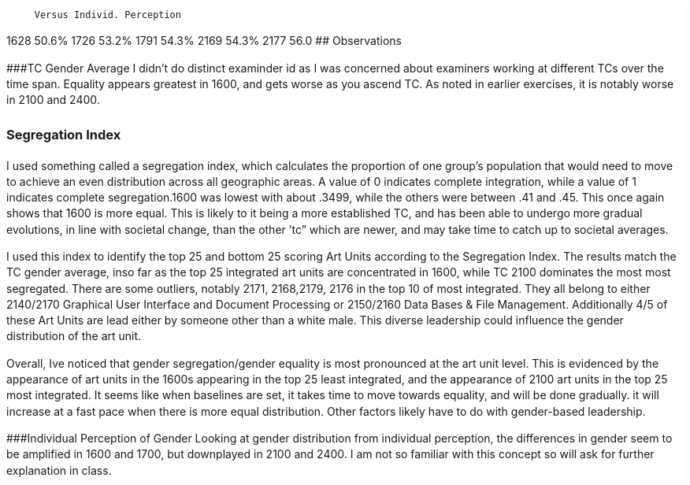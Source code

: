          Versus Individ. Perception

1628 50.6% 1726 53.2% 1791 54.3% 2169 54.3% 2177 56.0 \## Observations

\###TC Gender Average I didn’t do distinct examinder id as I was
concerned about examiners working at different TCs over the time span.
Equality appears greatest in 1600, and gets worse as you ascend TC. As
noted in earlier exercises, it is notably worse in 2100 and 2400.

### Segregation Index

I used something called a segregation index, which calculates the
proportion of one group’s population that would need to move to achieve
an even distribution across all geographic areas. A value of 0 indicates
complete integration, while a value of 1 indicates complete
segregation.1600 was lowest with about .3499, while the others were
between .41 and .45. This once again shows that 1600 is more equal. This
is likely to it being a more established TC, and has been able to
undergo more gradual evolutions, in line with societal change, than the
other ’tc” which are newer, and may take time to catch up to societal
averages.

I used this index to identify the top 25 and bottom 25 scoring Art Units
according to the Segregation Index. The results match the TC gender
average, inso far as the top 25 integrated art units are concentrated in
1600, while TC 2100 dominates the most most segregated. There are some
outliers, notably 2171, 2168,2179, 2176 in the top 10 of most
integrated. They all belong to either 2140/2170 Graphical User Interface
and Document Processing or 2150/2160 Data Bases & File Management.
Additionally 4/5 of these Art Units are lead either by someone other
than a white male. This diverse leadership could influence the gender
distribution of the art unit.

Overall, Ive noticed that gender segregation/gender equality is most
pronounced at the art unit level. This is evidenced by the appearance of
art units in the 1600s appearing in the top 25 least integrated, and the
appearance of 2100 art units in the top 25 most integrated. It seems
like when baselines are set, it takes time to move towards equality, and
will be done gradually. it will increase at a fast pace when there is
more equal distribution. Other factors likely have to do with
gender-based leadership.

\###Individual Perception of Gender Looking at gender distribution from
individual perception, the differences in gender seem to be amplified in
1600 and 1700, but downplayed in 2100 and 2400. I am not so familiar
with this concept so will ask for further explanation in class.
